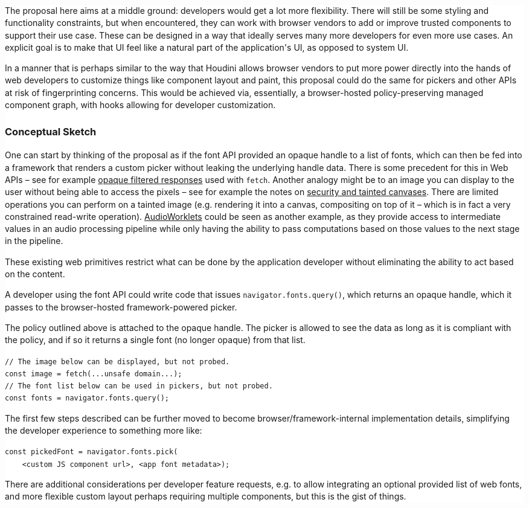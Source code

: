 The proposal here aims at a middle ground: developers would get a lot more flexibility. There will still be some styling and functionality constraints, but when encountered, they can work with browser vendors to add or improve trusted components to support their use case. These can be designed in a way that ideally serves many more developers for even more use cases. An explicit goal is to make that UI feel like a natural part of the application's UI, as opposed to system UI.

In a manner that is perhaps similar to the way that Houdini allows browser vendors to put more power directly into the hands of web developers to customize things like component layout and paint, this proposal could do the same for pickers and other APIs at risk of fingerprinting concerns. This would be achieved via, essentially, a browser-hosted policy-preserving managed component graph, with hooks allowing for developer customization.


### Conceptual Sketch

One can start by thinking of the proposal as if the font API provided an opaque handle to a list of fonts, which can then be fed into a framework that renders a custom picker without leaking the underlying handle data. There is some precedent for this in Web APIs – see for example [opaque filtered responses](https://fetch.spec.whatwg.org/#concept-filtered-response) used with `fetch`.  Another analogy might be to an image you can display to the user without being able to access the pixels – see for example the notes on [security and tainted canvases](https://developer.mozilla.org/en-US/docs/Web/HTML/CORS_enabled_image#security_and_tainted_canvases). There are limited operations you can perform on a tainted image (e.g. rendering it into a canvas, compositing on top of it – which is in fact a very constrained read-write operation). [AudioWorklets](https://developer.mozilla.org/en-US/docs/Web/API/AudioWorklet) could be seen as another example, as they provide access to intermediate values in an audio processing pipeline while only having the ability to pass computations based on those values to the next stage in the pipeline.

These existing web primitives restrict what can be done by the application developer without eliminating the ability to act based on the content.

A developer using the font API could write code that issues `navigator.fonts.query()`, which returns an opaque handle, which it passes to the browser-hosted framework-powered picker.

The policy outlined above is attached to the opaque handle. The picker is allowed to see the data as long as it is compliant with the policy, and if so it returns a single font (no longer opaque) from that list.


```
// The image below can be displayed, but not probed. 
const image = fetch(...unsafe domain...);
// The font list below can be used in pickers, but not probed.
const fonts = navigator.fonts.query();
```


The first few steps described can be further moved to become browser/framework-internal implementation details, simplifying the developer experience to something more like:


```
const pickedFont = navigator.fonts.pick(
    <custom JS component url>, <app font metadata>);
```


There are additional considerations per developer feature requests, e.g. to allow integrating an optional provided list of web fonts, and more flexible custom layout perhaps requiring multiple components, but this is the gist of things.
